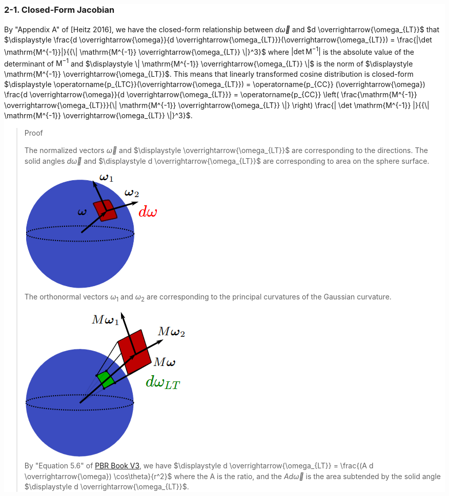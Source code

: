 ### 2-1\. Closed-Form Jacobian  

By "Appendix A" of \[Heitz 2016\], we have the closed-form relationship between $d \overrightarrow{\omega}$ and $d \overrightarrow{\omega_{LT}}$ that $\displaystyle \frac{d \overrightarrow{\omega}}{d \overrightarrow{\omega_{LT}}}(\overrightarrow{\omega_{LT}}) = \frac{|\det \mathrm{M^{-1}}|}{{\| \mathrm{M^{-1}} \overrightarrow{\omega_{LT}} \|}^3}$ where $\displaystyle | \det \mathrm{M^{-1}} |$ is the absolute value of the determinant of $\displaystyle \mathrm{M^{-1}}$ and $\displaystyle \| \mathrm{M^{-1}} \overrightarrow{\omega_{LT}} \|$ is the norm of $\displaystyle \mathrm{M^{-1}} \overrightarrow{\omega_{LT}}$. This means that linearly transformed cosine distribution is closed-form $\displaystyle \operatorname{p_{LTC}}(\overrightarrow{\omega_{LT}}) = \operatorname{p_{CC}} (\overrightarrow{\omega}) \frac{d \overrightarrow{\omega}}{d \overrightarrow{\omega_{LT}}} = \operatorname{p_{CC}} \left( \frac{\mathrm{M^{-1}} \overrightarrow{\omega_{LT}}}{\| \mathrm{M^{-1}} \overrightarrow{\omega_{LT}} \|} \right) \frac{| \det \mathrm{M^{-1}} |}{{\| \mathrm{M^{-1}} \overrightarrow{\omega_{LT}} \|}^3}$.  

> Proof  
>  
> The normalized vectors $\displaystyle \overrightarrow{\omega}$ and $\displaystyle \overrightarrow{\omega_{LT}}$ are corresponding to the directions. The solid angles $\displaystyle d \overrightarrow{\omega}$ and $\displaystyle d \overrightarrow{\omega_{LT}}$ are corresponding to area on the sphere surface.  
>  
> ![](Linearly-Transformed-Cosine-2.png)  
> The orthonormal vectors $\displaystyle \omega_1$ and $\displaystyle \omega_2$ are corresponding to the principal curvatures of the Gaussian curvature.  
>  
> ![](Linearly-Transformed-Cosine-3.png)  
> By "Equation 5.6" of [PBR Book V3](https://pbr-book.org/3ed-2018/Color_and_Radiometry/Working_with_Radiometric_Integrals#IntegralsoverArea), we have $\displaystyle d \overrightarrow{\omega_{LT}} = \frac{(A d \overrightarrow{\omega}) \cos\theta}{r^2}$ where the A is the ratio, and the $\displaystyle A d \overrightarrow{\omega}$ is the area subtended by the solid angle $\displaystyle d \overrightarrow{\omega_{LT}}$.  
>  